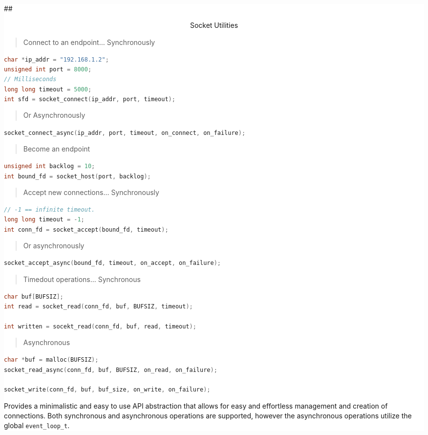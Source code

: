 ##<center>Socket Utilities</center>

>Connect to an endpoint... Synchronously

~~~c
char *ip_addr = "192.168.1.2";
unsigned int port = 8000;
// Milliseconds
long long timeout = 5000;
int sfd = socket_connect(ip_addr, port, timeout);
~~~

>Or Asynchronously

~~~c
socket_connect_async(ip_addr, port, timeout, on_connect, on_failure);
~~~

>Become an endpoint

~~~c
unsigned int backlog = 10;
int bound_fd = socket_host(port, backlog);
~~~

>Accept new connections... Synchronously

~~~c
// -1 == infinite timeout.
long long timeout = -1;
int conn_fd = socket_accept(bound_fd, timeout);
~~~

>Or asynchronously

~~~c
socket_accept_async(bound_fd, timeout, on_accept, on_failure);
~~~

>Timedout operations... Synchronous

~~~c
char buf[BUFSIZ];
int read = socket_read(conn_fd, buf, BUFSIZ, timeout);

int written = socekt_read(conn_fd, buf, read, timeout);
~~~

>Asynchronous

~~~c
char *buf = malloc(BUFSIZ);
socket_read_async(conn_fd, buf, BUFSIZ, on_read, on_failure);

socket_write(conn_fd, buf, buf_size, on_write, on_failure);
~~~

Provides a minimalistic and easy to use API abstraction that allows for easy and effortless management and creation of connections. Both synchronous and asynchronous operations are supported, however the asynchronous operations utilize the global `event_loop_t`. 

